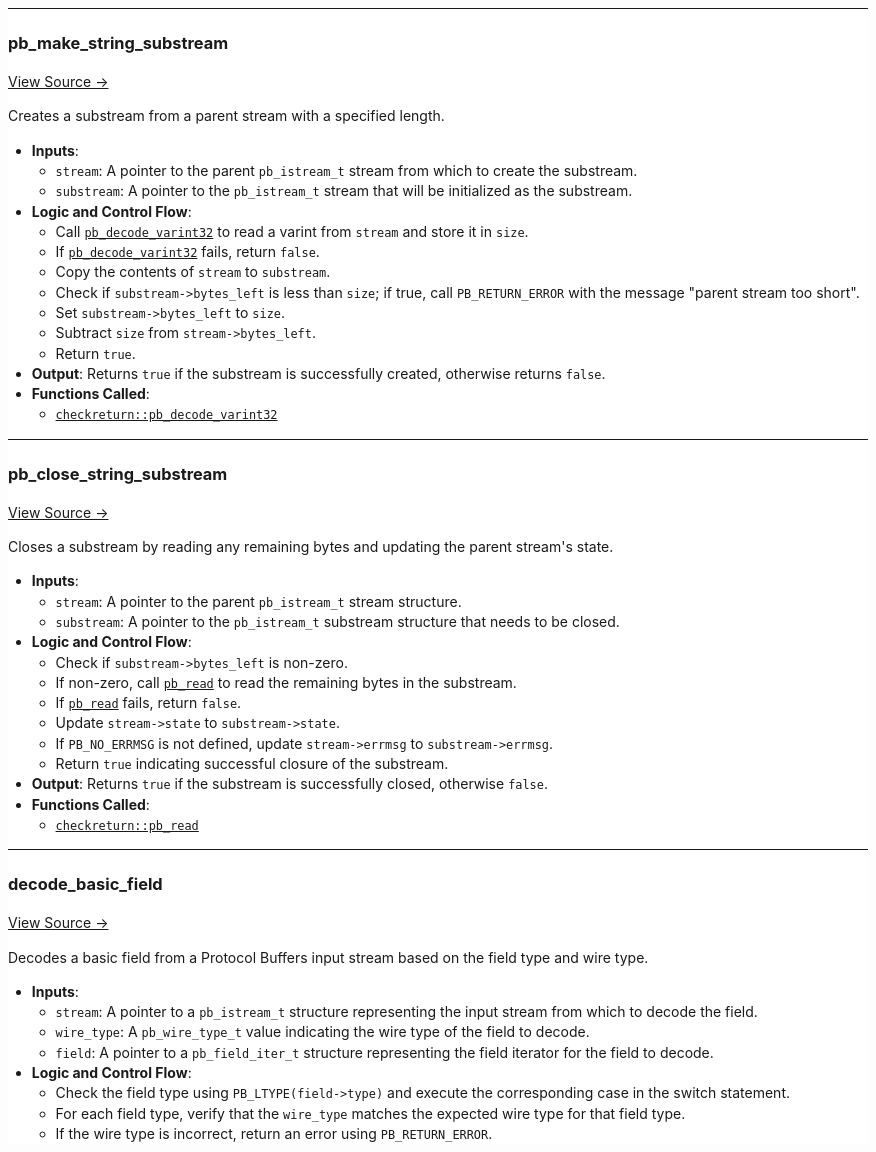 
---
### pb\_make\_string\_substream
[View Source →](<../../../../../src/ballet/nanopb/pb_decode.c#L362>)

Creates a substream from a parent stream with a specified length.
- **Inputs**:
    - ``stream``: A pointer to the parent `pb_istream_t` stream from which to create the substream.
    - ``substream``: A pointer to the `pb_istream_t` stream that will be initialized as the substream.
- **Logic and Control Flow**:
    - Call [`pb_decode_varint32`](<#checkreturnpb_decode_varint32>) to read a varint from `stream` and store it in `size`.
    - If [`pb_decode_varint32`](<#checkreturnpb_decode_varint32>) fails, return `false`.
    - Copy the contents of `stream` to `substream`.
    - Check if `substream->bytes_left` is less than `size`; if true, call `PB_RETURN_ERROR` with the message "parent stream too short".
    - Set `substream->bytes_left` to `size`.
    - Subtract `size` from `stream->bytes_left`.
    - Return `true`.
- **Output**: Returns `true` if the substream is successfully created, otherwise returns `false`.
- **Functions Called**:
    - [`checkreturn::pb_decode_varint32`](<#checkreturnpb_decode_varint32>)


---
### pb\_close\_string\_substream
[View Source →](<../../../../../src/ballet/nanopb/pb_decode.c#L377>)

Closes a substream by reading any remaining bytes and updating the parent stream's state.
- **Inputs**:
    - `stream`: A pointer to the parent `pb_istream_t` stream structure.
    - `substream`: A pointer to the `pb_istream_t` substream structure that needs to be closed.
- **Logic and Control Flow**:
    - Check if `substream->bytes_left` is non-zero.
    - If non-zero, call [`pb_read`](<#checkreturnpb_read>) to read the remaining bytes in the substream.
    - If [`pb_read`](<#checkreturnpb_read>) fails, return `false`.
    - Update `stream->state` to `substream->state`.
    - If `PB_NO_ERRMSG` is not defined, update `stream->errmsg` to `substream->errmsg`.
    - Return `true` indicating successful closure of the substream.
- **Output**: Returns `true` if the substream is successfully closed, otherwise `false`.
- **Functions Called**:
    - [`checkreturn::pb_read`](<#checkreturnpb_read>)


---
### decode\_basic\_field
[View Source →](<../../../../../src/ballet/nanopb/pb_decode.c#L396>)

Decodes a basic field from a Protocol Buffers input stream based on the field type and wire type.
- **Inputs**:
    - `stream`: A pointer to a `pb_istream_t` structure representing the input stream from which to decode the field.
    - `wire_type`: A `pb_wire_type_t` value indicating the wire type of the field to decode.
    - `field`: A pointer to a `pb_field_iter_t` structure representing the field iterator for the field to decode.
- **Logic and Control Flow**:
    - Check the field type using `PB_LTYPE(field->type)` and execute the corresponding case in the switch statement.
    - For each field type, verify that the `wire_type` matches the expected wire type for that field type.
    - If the wire type is incorrect, return an error using `PB_RETURN_ERROR`.